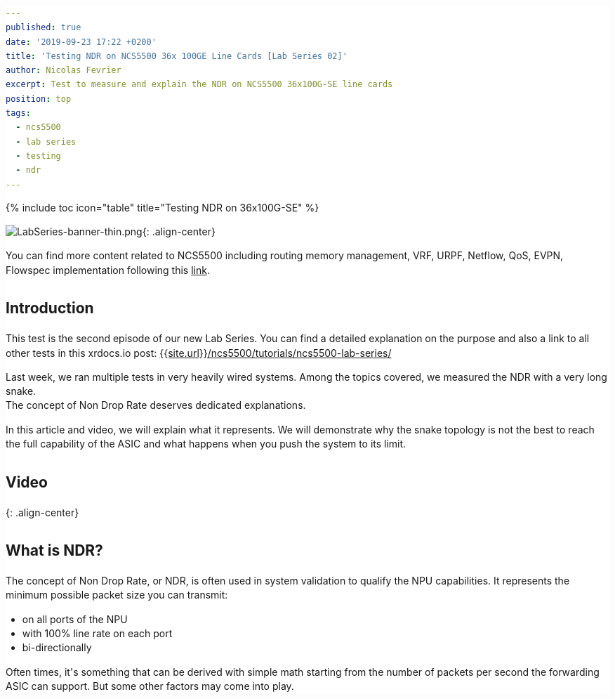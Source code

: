 ```yaml
---
published: true
date: '2019-09-23 17:22 +0200'
title: 'Testing NDR on NCS5500 36x 100GE Line Cards [Lab Series 02]'
author: Nicolas Fevrier
excerpt: Test to measure and explain the NDR on NCS5500 36x100G-SE line cards
position: top
tags:
  - ncs5500
  - lab series
  - testing
  - ndr
---
```

{% include toc icon="table" title="Testing NDR on 36x100G-SE" %}

![LabSeries-banner-thin.png]({{site.baseurl}}/images/LabSeries-banner-thin.png){: .align-center}

You can find more content related to NCS5500 including routing memory management, VRF, URPF, Netflow, QoS, EVPN, Flowspec implementation following this [link]({{site.url}}/ncs5500/tutorials/).

## Introduction

This test is the second episode of our new Lab Series. You can find a detailed explanation on the purpose and also a link to all other tests in this xrdocs.io post:  [{{site.url}}/ncs5500/tutorials/ncs5500-lab-series/]({{site.url}}/ncs5500/tutorials/ncs5500-lab-series/)

Last week, we ran multiple tests in very heavily wired systems. Among the topics covered, we measured the NDR with a very long snake.  
The concept of Non Drop Rate deserves dedicated explanations.

In this article and video, we will explain what it represents. We will demonstrate why the snake topology is not the best to reach the full capability of the ASIC and what happens when you push the system to its limit.

## Video

<iframe type="text/html" width="560" height="315" src="https://www.youtube.com/embed/_i7xahJO1Yg?autoplay=1" frameborder="0" allow="autoplay" ></iframe>{: .align-center}

## What is NDR?

The concept of Non Drop Rate, or NDR, is often used in system validation to qualify the NPU capabilities. It represents the minimum possible packet size you can transmit:
- on all ports of the NPU
- with 100% line rate on each port
- bi-directionally

Often times, it's something that can be derived with simple math starting from the number of packets per second the forwarding ASIC can support. But some other factors may come into play. 
